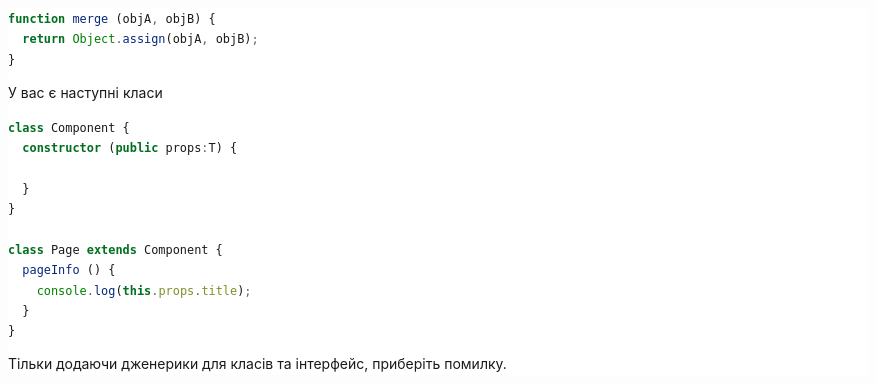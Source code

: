 ```js
function merge (objA, objB) {
  return Object.assign(objA, objB);
}
```

У вас є наступні класи
```ts
class Component {
  constructor (public props:T) {

  }
}

class Page extends Component {
  pageInfo () {
    console.log(this.props.title);
  }
}
```
Тільки додаючи дженерики для класів та інтерфейс, приберіть помилку.
